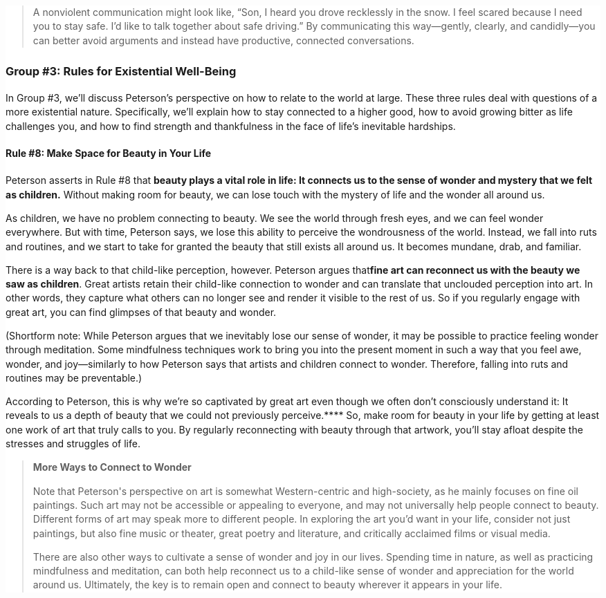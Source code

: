> 
> A nonviolent communication might look like, “Son, I heard you drove recklessly in the snow. I feel scared because I need you to stay safe. I’d like to talk together about safe driving.” By communicating this way—gently, clearly, and candidly—you can better avoid arguments and instead have productive, connected conversations.

### Group #3: Rules for Existential Well-Being

In Group #3, we’ll discuss Peterson’s perspective on how to relate to the world at large. These three rules deal with questions of a more existential nature. Specifically, we’ll explain how to stay connected to a higher good, how to avoid growing bitter as life challenges you, and how to find strength and thankfulness in the face of life’s inevitable hardships.

#### Rule #8: Make Space for Beauty in Your Life

Peterson asserts in Rule #8 that **beauty plays a vital role in life: It connects us to the sense of wonder and mystery that we felt as children.** Without making room for beauty, we can lose touch with the mystery of life and the wonder all around us.

As children, we have no problem connecting to beauty. We see the world through fresh eyes, and we can feel wonder everywhere. But with time, Peterson says, we lose this ability to perceive the wondrousness of the world. Instead, we fall into ruts and routines, and we start to take for granted the beauty that still exists all around us. It becomes mundane, drab, and familiar.

There is a way back to that child-like perception, however. Peterson argues that**fine art can reconnect us with the beauty we saw as children**. Great artists retain their child-like connection to wonder and can translate that unclouded perception into art. In other words, they capture what others can no longer see and render it visible to the rest of us. So if you regularly engage with great art, you can find glimpses of that beauty and wonder.

(Shortform note: While Peterson argues that we inevitably lose our sense of wonder, it may be possible to practice feeling wonder through meditation. Some mindfulness techniques work to bring you into the present moment in such a way that you feel awe, wonder, and joy—similarly to how Peterson says that artists and children connect to wonder. Therefore, falling into ruts and routines may be preventable.)

According to Peterson, this is why we’re so captivated by great art even though we often don’t consciously understand it: It reveals to us a depth of beauty that we could not previously perceive.**** So, make room for beauty in your life by getting at least one work of art that truly calls to you. By regularly reconnecting with beauty through that artwork, you’ll stay afloat despite the stresses and struggles of life.

> **More Ways to Connect to Wonder**
> 
> Note that Peterson's perspective on art is somewhat Western-centric and high-society, as he mainly focuses on fine oil paintings. Such art may not be accessible or appealing to everyone, and may not universally help people connect to beauty. Different forms of art may speak more to different people. In exploring the art you’d want in your life, consider not just paintings, but also fine music or theater, great poetry and literature, and critically acclaimed films or visual media.
> 
> There are also other ways to cultivate a sense of wonder and joy in our lives. Spending time in nature, as well as practicing mindfulness and meditation, can both help reconnect us to a child-like sense of wonder and appreciation for the world around us. Ultimately, the key is to remain open and connect to beauty wherever it appears in your life.
